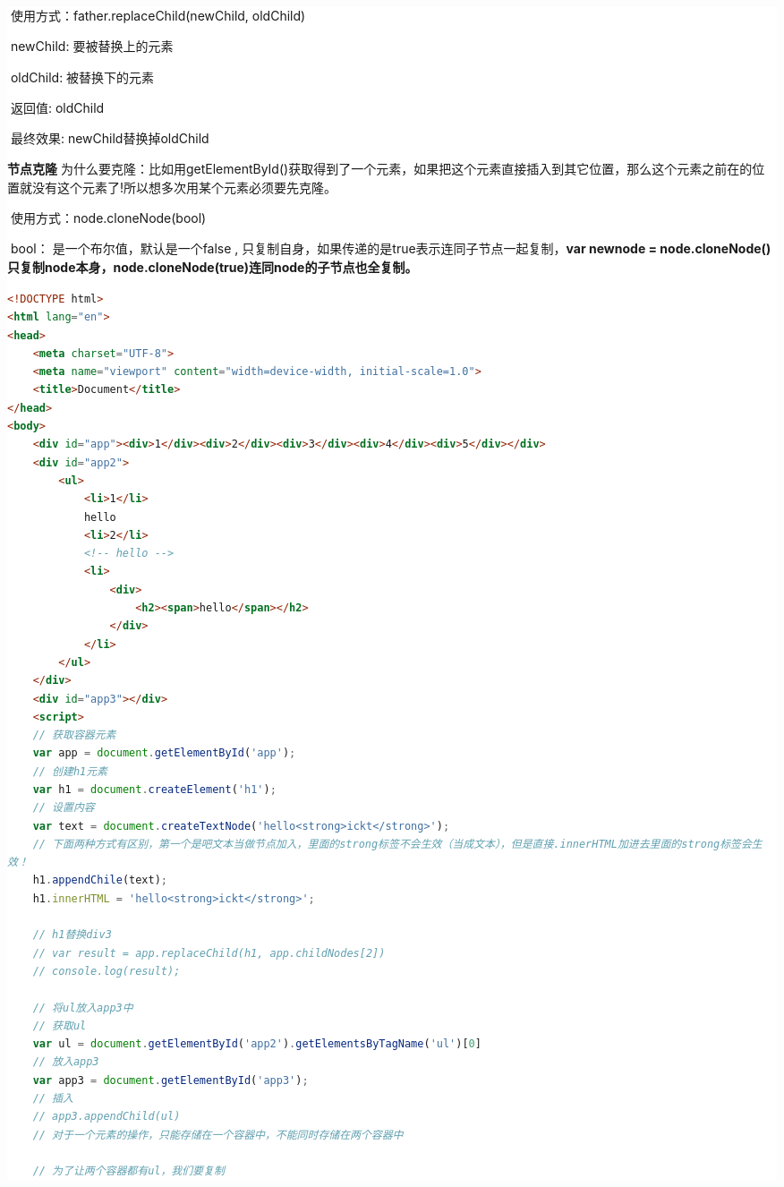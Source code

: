 ​	 使用方式：father.replaceChild(newChild, oldChild)

​	 newChild: 要被替换上的元素 

​	 oldChild: 被替换下的元素

​	 返回值: oldChild

​	 最终效果: newChild替换掉oldChild

**节点克隆**
    为什么要克隆：比如用getElementById()获取得到了一个元素，如果把这个元素直接插入到其它位置，那么这个元素之前在的位置就没有这个元素了!所以想多次用某个元素必须要先克隆。

​	 使用方式：node.cloneNode(bool) 

​	 bool： 是一个布尔值，默认是一个false , 只复制自身，如果传递的是true表示连同子节点一起复制，**var newnode = node.cloneNode()只复制node本身，node.cloneNode(true)连同node的子节点也全复制。**

```html
<!DOCTYPE html>
<html lang="en">
<head>
    <meta charset="UTF-8">
    <meta name="viewport" content="width=device-width, initial-scale=1.0">
    <title>Document</title>
</head>
<body>
    <div id="app"><div>1</div><div>2</div><div>3</div><div>4</div><div>5</div></div>
    <div id="app2">
        <ul>
            <li>1</li>
            hello
            <li>2</li>
            <!-- hello -->
            <li>
                <div>
                    <h2><span>hello</span></h2>
                </div>
            </li>
        </ul>
    </div>
    <div id="app3"></div>
    <script>
    // 获取容器元素
    var app = document.getElementById('app');
    // 创建h1元素
    var h1 = document.createElement('h1');
    // 设置内容
    var text = document.createTextNode('hello<strong>ickt</strong>');
    // 下面两种方式有区别，第一个是吧文本当做节点加入，里面的strong标签不会生效（当成文本），但是直接.innerHTML加进去里面的strong标签会生效！
    h1.appendChile(text);
    h1.innerHTML = 'hello<strong>ickt</strong>';
    
    // h1替换div3
    // var result = app.replaceChild(h1, app.childNodes[2])
    // console.log(result);

    // 将ul放入app3中
    // 获取ul
    var ul = document.getElementById('app2').getElementsByTagName('ul')[0]
    // 放入app3
    var app3 = document.getElementById('app3');
    // 插入
    // app3.appendChild(ul)
    // 对于一个元素的操作，只能存储在一个容器中，不能同时存储在两个容器中

    // 为了让两个容器都有ul，我们要复制
```